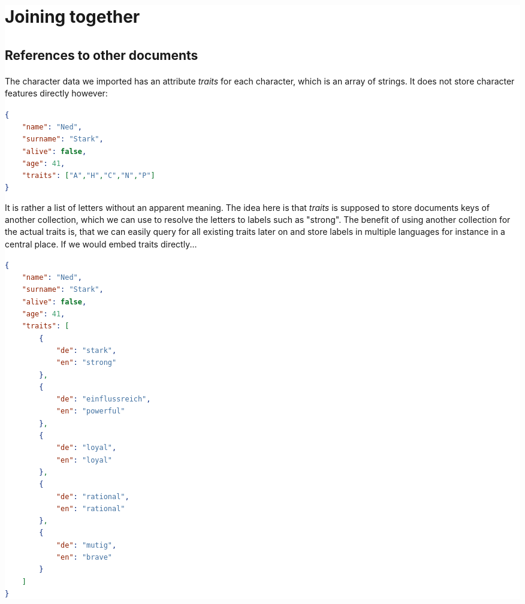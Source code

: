Joining together
================

References to other documents
-----------------------------

The character data we imported has an attribute *traits* for each character,
which is an array of strings. It does not store character features directly
however:

```json
{
    "name": "Ned",
    "surname": "Stark",
    "alive": false,
    "age": 41,
    "traits": ["A","H","C","N","P"]
}
```

It is rather a list of letters without an apparent meaning. The idea here is
that *traits* is supposed to store documents keys of another collection, which
we can use to resolve the letters to labels such as "strong". The benefit of
using another collection for the actual traits is, that we can easily query
for all existing traits later on and store labels in multiple languages for
instance in a central place. If we would embed traits directly...

```json
{
    "name": "Ned",
    "surname": "Stark",
    "alive": false,
    "age": 41,
    "traits": [
        {
            "de": "stark",
            "en": "strong"
        },
        {
            "de": "einflussreich",
            "en": "powerful"
        },
        {
            "de": "loyal",
            "en": "loyal"
        },
        {
            "de": "rational",
            "en": "rational"
        },
        {
            "de": "mutig",
            "en": "brave"
        }
    ]
}
```
